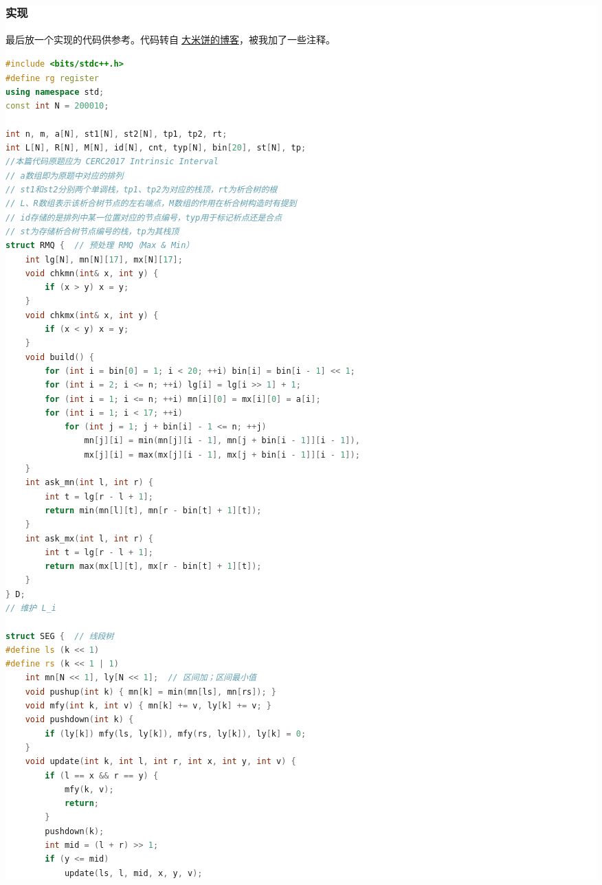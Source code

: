 ### 实现

最后放一个实现的代码供参考。代码转自 [大米饼的博客](https://www.cnblogs.com/Paul-Guderian/p/11020708.html)，被我加了一些注释。

```cpp
#include <bits/stdc++.h>
#define rg register
using namespace std;
const int N = 200010;

int n, m, a[N], st1[N], st2[N], tp1, tp2, rt;
int L[N], R[N], M[N], id[N], cnt, typ[N], bin[20], st[N], tp;
//本篇代码原题应为 CERC2017 Intrinsic Interval
// a数组即为原题中对应的排列
// st1和st2分别两个单调栈，tp1、tp2为对应的栈顶，rt为析合树的根
// L、R数组表示该析合树节点的左右端点，M数组的作用在析合树构造时有提到
// id存储的是排列中某一位置对应的节点编号，typ用于标记析点还是合点
// st为存储析合树节点编号的栈，tp为其栈顶
struct RMQ {  // 预处理 RMQ（Max & Min）
    int lg[N], mn[N][17], mx[N][17];
    void chkmn(int& x, int y) {
        if (x > y) x = y;
    }
    void chkmx(int& x, int y) {
        if (x < y) x = y;
    }
    void build() {
        for (int i = bin[0] = 1; i < 20; ++i) bin[i] = bin[i - 1] << 1;
        for (int i = 2; i <= n; ++i) lg[i] = lg[i >> 1] + 1;
        for (int i = 1; i <= n; ++i) mn[i][0] = mx[i][0] = a[i];
        for (int i = 1; i < 17; ++i)
            for (int j = 1; j + bin[i] - 1 <= n; ++j)
                mn[j][i] = min(mn[j][i - 1], mn[j + bin[i - 1]][i - 1]),
                mx[j][i] = max(mx[j][i - 1], mx[j + bin[i - 1]][i - 1]);
    }
    int ask_mn(int l, int r) {
        int t = lg[r - l + 1];
        return min(mn[l][t], mn[r - bin[t] + 1][t]);
    }
    int ask_mx(int l, int r) {
        int t = lg[r - l + 1];
        return max(mx[l][t], mx[r - bin[t] + 1][t]);
    }
} D;
// 维护 L_i

struct SEG {  // 线段树
#define ls (k << 1)
#define rs (k << 1 | 1)
    int mn[N << 1], ly[N << 1];  // 区间加；区间最小值
    void pushup(int k) { mn[k] = min(mn[ls], mn[rs]); }
    void mfy(int k, int v) { mn[k] += v, ly[k] += v; }
    void pushdown(int k) {
        if (ly[k]) mfy(ls, ly[k]), mfy(rs, ly[k]), ly[k] = 0;
    }
    void update(int k, int l, int r, int x, int y, int v) {
        if (l == x && r == y) {
            mfy(k, v);
            return;
        }
        pushdown(k);
        int mid = (l + r) >> 1;
        if (y <= mid)
            update(ls, l, mid, x, y, v);
```